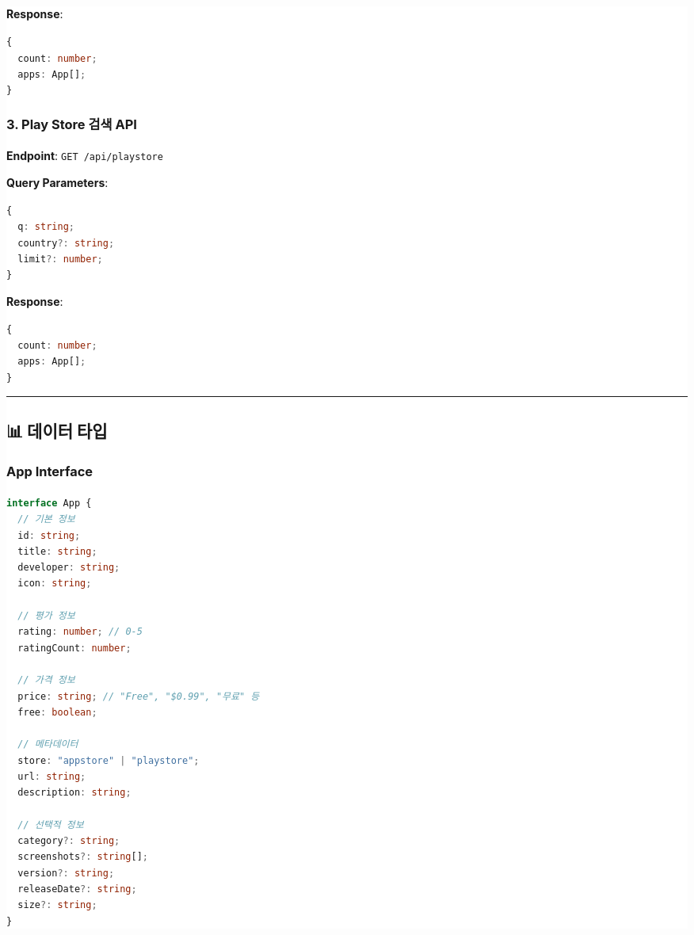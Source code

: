 **Response**:

```typescript
{
  count: number;
  apps: App[];
}
```

### 3. Play Store 검색 API

**Endpoint**: `GET /api/playstore`

**Query Parameters**:

```typescript
{
  q: string;
  country?: string;
  limit?: number;
}
```

**Response**:

```typescript
{
  count: number;
  apps: App[];
}
```

---

## 📊 데이터 타입

### App Interface

```typescript
interface App {
  // 기본 정보
  id: string;
  title: string;
  developer: string;
  icon: string;

  // 평가 정보
  rating: number; // 0-5
  ratingCount: number;

  // 가격 정보
  price: string; // "Free", "$0.99", "무료" 등
  free: boolean;

  // 메타데이터
  store: "appstore" | "playstore";
  url: string;
  description: string;

  // 선택적 정보
  category?: string;
  screenshots?: string[];
  version?: string;
  releaseDate?: string;
  size?: string;
}
```
